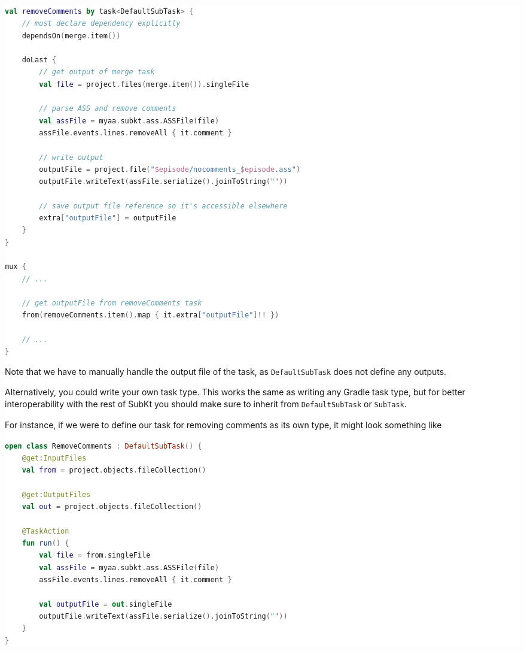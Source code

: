 ```kotlin
val removeComments by task<DefaultSubTask> {
    // must declare dependency explicitly
    dependsOn(merge.item())

    doLast {
        // get output of merge task
        val file = project.files(merge.item()).singleFile

        // parse ASS and remove comments
        val assFile = myaa.subkt.ass.ASSFile(file)
        assFile.events.lines.removeAll { it.comment }

        // write output
        outputFile = project.file("$episode/nocomments_$episode.ass")
        outputFile.writeText(assFile.serialize().joinToString(""))

        // save output file reference so it's accessible elsewhere
        extra["outputFile"] = outputFile
    }
}

mux {
    // ...

    // get outputFile from removeComments task
    from(removeComments.item().map { it.extra["outputFile"]!! })

    // ...
}
```

Note that we have to manually handle the output file of the task, as `DefaultSubTask` does not define any outputs.

Alternatively, you could write your own task type.
This works the same as writing any Gradle task type, but for better interoperability with the rest of SubKt you should make sure to inherit from `DefaultSubTask` or `SubTask`.

For instance, if we were to define our task for removing comments as its own type, it might look something like

```kotlin
open class RemoveComments : DefaultSubTask() {
    @get:InputFiles
    val from = project.objects.fileCollection()

    @get:OutputFiles
    val out = project.objects.fileCollection()

    @TaskAction
    fun run() {
        val file = from.singleFile
        val assFile = myaa.subkt.ass.ASSFile(file)
        assFile.events.lines.removeAll { it.comment }

        val outputFile = out.singleFile
        outputFile.writeText(assFile.serialize().joinToString(""))
    }
}
```
